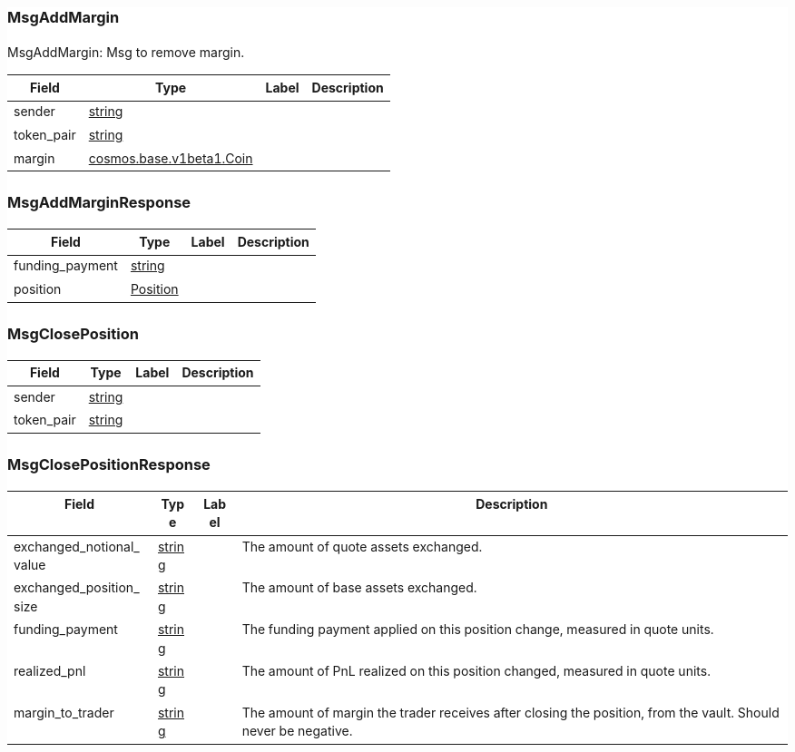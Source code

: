 <a name="nibiru-perp-v1-MsgAddMargin"></a>

### MsgAddMargin
MsgAddMargin: Msg to remove margin.


| Field | Type | Label | Description |
| ----- | ---- | ----- | ----------- |
| sender | [string](#string) |  |  |
| token_pair | [string](#string) |  |  |
| margin | [cosmos.base.v1beta1.Coin](#cosmos-base-v1beta1-Coin) |  |  |






<a name="nibiru-perp-v1-MsgAddMarginResponse"></a>

### MsgAddMarginResponse



| Field | Type | Label | Description |
| ----- | ---- | ----- | ----------- |
| funding_payment | [string](#string) |  |  |
| position | [Position](#nibiru-perp-v1-Position) |  |  |






<a name="nibiru-perp-v1-MsgClosePosition"></a>

### MsgClosePosition



| Field | Type | Label | Description |
| ----- | ---- | ----- | ----------- |
| sender | [string](#string) |  |  |
| token_pair | [string](#string) |  |  |






<a name="nibiru-perp-v1-MsgClosePositionResponse"></a>

### MsgClosePositionResponse



| Field | Type | Label | Description |
| ----- | ---- | ----- | ----------- |
| exchanged_notional_value | [string](#string) |  | The amount of quote assets exchanged. |
| exchanged_position_size | [string](#string) |  | The amount of base assets exchanged. |
| funding_payment | [string](#string) |  | The funding payment applied on this position change, measured in quote units. |
| realized_pnl | [string](#string) |  | The amount of PnL realized on this position changed, measured in quote units. |
| margin_to_trader | [string](#string) |  | The amount of margin the trader receives after closing the position, from the vault. Should never be negative. |
